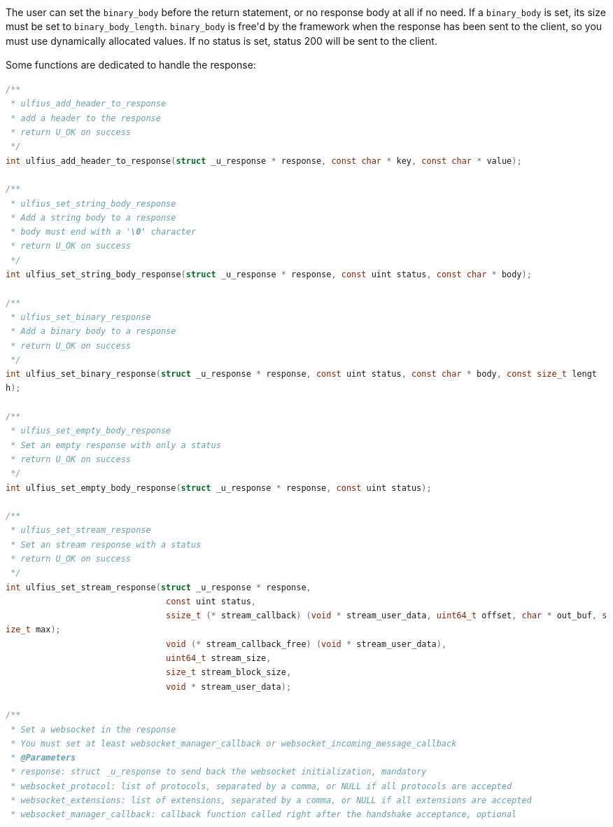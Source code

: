The user can set the `binary_body` before the return statement, or no response body at all if no need. If a `binary_body` is set, its size must be set to `binary_body_length`. `binary_body` is free'd by the framework when the response has been sent to the client, so you must use dynamically allocated values. If no status is set, status 200 will be sent to the client.

Some functions are dedicated to handle the response:

```C
/**
 * ulfius_add_header_to_response
 * add a header to the response
 * return U_OK on success
 */
int ulfius_add_header_to_response(struct _u_response * response, const char * key, const char * value);

/**
 * ulfius_set_string_body_response
 * Add a string body to a response
 * body must end with a '\0' character
 * return U_OK on success
 */
int ulfius_set_string_body_response(struct _u_response * response, const uint status, const char * body);

/**
 * ulfius_set_binary_response
 * Add a binary body to a response
 * return U_OK on success
 */
int ulfius_set_binary_response(struct _u_response * response, const uint status, const char * body, const size_t length);

/**
 * ulfius_set_empty_body_response
 * Set an empty response with only a status
 * return U_OK on success
 */
int ulfius_set_empty_body_response(struct _u_response * response, const uint status);

/**
 * ulfius_set_stream_response
 * Set an stream response with a status
 * return U_OK on success
 */
int ulfius_set_stream_response(struct _u_response * response, 
                                const uint status,
                                ssize_t (* stream_callback) (void * stream_user_data, uint64_t offset, char * out_buf, size_t max);
                                void (* stream_callback_free) (void * stream_user_data),
                                uint64_t stream_size,
                                size_t stream_block_size,
                                void * stream_user_data);

/**
 * Set a websocket in the response
 * You must set at least websocket_manager_callback or websocket_incoming_message_callback
 * @Parameters
 * response: struct _u_response to send back the websocket initialization, mandatory
 * websocket_protocol: list of protocols, separated by a comma, or NULL if all protocols are accepted
 * websocket_extensions: list of extensions, separated by a comma, or NULL if all extensions are accepted
 * websocket_manager_callback: callback function called right after the handshake acceptance, optional
```